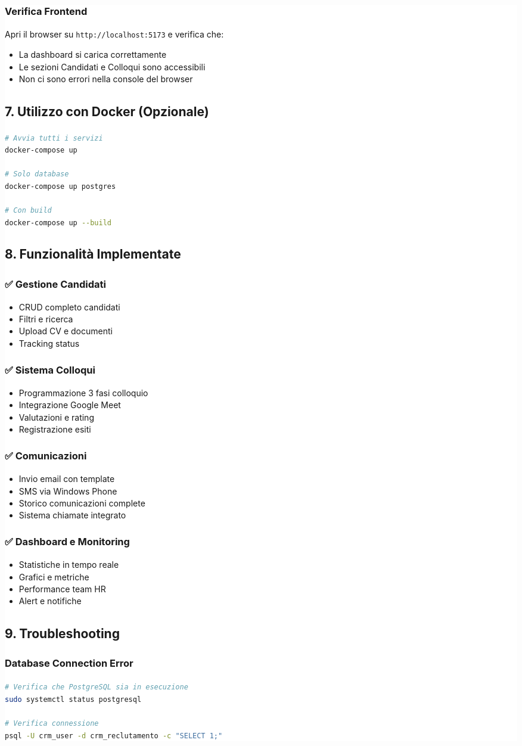 ### Verifica Frontend
Apri il browser su `http://localhost:5173` e verifica che:
- La dashboard si carica correttamente
- Le sezioni Candidati e Colloqui sono accessibili
- Non ci sono errori nella console del browser

## 7. Utilizzo con Docker (Opzionale)

```bash
# Avvia tutti i servizi
docker-compose up

# Solo database
docker-compose up postgres

# Con build
docker-compose up --build
```

## 8. Funzionalità Implementate

### ✅ Gestione Candidati
- CRUD completo candidati
- Filtri e ricerca
- Upload CV e documenti
- Tracking status

### ✅ Sistema Colloqui
- Programmazione 3 fasi colloquio
- Integrazione Google Meet
- Valutazioni e rating
- Registrazione esiti

### ✅ Comunicazioni
- Invio email con template
- SMS via Windows Phone
- Storico comunicazioni complete
- Sistema chiamate integrato

### ✅ Dashboard e Monitoring
- Statistiche in tempo reale
- Grafici e metriche
- Performance team HR
- Alert e notifiche

## 9. Troubleshooting

### Database Connection Error
```bash
# Verifica che PostgreSQL sia in esecuzione
sudo systemctl status postgresql

# Verifica connessione
psql -U crm_user -d crm_reclutamento -c "SELECT 1;"
```
